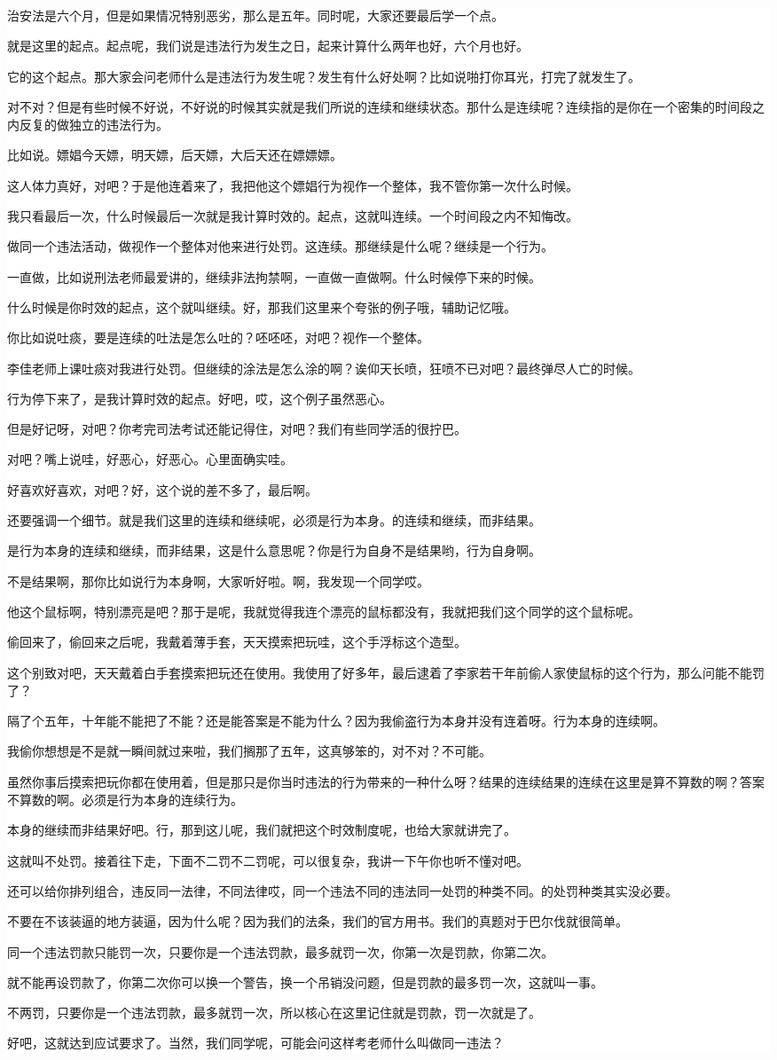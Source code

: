 治安法是六个月，但是如果情况特别恶劣，那么是五年。同时呢，大家还要最后学一个点。

就是这里的起点。起点呢，我们说是违法行为发生之日，起来计算什么两年也好，六个月也好。

它的这个起点。那大家会问老师什么是违法行为发生呢？发生有什么好处啊？比如说啪打你耳光，打完了就发生了。

对不对？但是有些时候不好说，不好说的时候其实就是我们所说的连续和继续状态。那什么是连续呢？连续指的是你在一个密集的时间段之内反复的做独立的违法行为。

比如说。嫖娼今天嫖，明天嫖，后天嫖，大后天还在嫖嫖嫖。

这人体力真好，对吧？于是他连着来了，我把他这个嫖娼行为视作一个整体，我不管你第一次什么时候。

我只看最后一次，什么时候最后一次就是我计算时效的。起点，这就叫连续。一个时间段之内不知悔改。

做同一个违法活动，做视作一个整体对他来进行处罚。这连续。那继续是什么呢？继续是一个行为。

一直做，比如说刑法老师最爱讲的，继续非法拘禁啊，一直做一直做啊。什么时候停下来的时候。

什么时候是你时效的起点，这个就叫继续。好，那我们这里来个夸张的例子哦，辅助记忆哦。

你比如说吐痰，要是连续的吐法是怎么吐的？呸呸呸，对吧？视作一个整体。

李佳老师上课吐痰对我进行处罚。但继续的涂法是怎么涂的啊？诶仰天长喷，狂喷不已对吧？最终弹尽人亡的时候。

行为停下来了，是我计算时效的起点。好吧，哎，这个例子虽然恶心。

但是好记呀，对吧？你考完司法考试还能记得住，对吧？我们有些同学活的很拧巴。

对吧？嘴上说哇，好恶心，好恶心。心里面确实哇。

好喜欢好喜欢，对吧？好，这个说的差不多了，最后啊。

还要强调一个细节。就是我们这里的连续和继续呢，必须是行为本身。的连续和继续，而非结果。

是行为本身的连续和继续，而非结果，这是什么意思呢？你是行为自身不是结果哟，行为自身啊。

不是结果啊，那你比如说行为本身啊，大家听好啦。啊，我发现一个同学哎。

他这个鼠标啊，特别漂亮是吧？那于是呢，我就觉得我连个漂亮的鼠标都没有，我就把我们这个同学的这个鼠标呢。

偷回来了，偷回来之后呢，我戴着薄手套，天天摸索把玩哇，这个手浮标这个造型。

这个别致对吧，天天戴着白手套摸索把玩还在使用。我使用了好多年，最后逮着了李家若干年前偷人家使鼠标的这个行为，那么问能不能罚了？

隔了个五年，十年能不能把了不能？还是能答案是不能为什么？因为我偷盗行为本身并没有连着呀。行为本身的连续啊。

我偷你想想是不是就一瞬间就过来啦，我们搁那了五年，这真够笨的，对不对？不可能。

虽然你事后摸索把玩你都在使用着，但是那只是你当时违法的行为带来的一种什么呀？结果的连续结果的连续在这里是算不算数的啊？答案不算数的啊。必须是行为本身的连续行为。

本身的继续而非结果好吧。行，那到这儿呢，我们就把这个时效制度呢，也给大家就讲完了。

这就叫不处罚。接着往下走，下面不二罚不二罚呢，可以很复杂，我讲一下午你也听不懂对吧。

还可以给你排列组合，违反同一法律，不同法律哎，同一个违法不同的违法同一处罚的种类不同。的处罚种类其实没必要。

不要在不该装逼的地方装逼，因为什么呢？因为我们的法条，我们的官方用书。我们的真题对于巴尔伐就很简单。

同一个违法罚款只能罚一次，只要你是一个违法罚款，最多就罚一次，你第一次是罚款，你第二次。

就不能再设罚款了，你第二次你可以换一个警告，换一个吊销没问题，但是罚款的最多罚一次，这就叫一事。

不两罚，只要你是一个违法罚款，最多就罚一次，所以核心在这里记住就是罚款，罚一次就是了。

好吧，这就达到应试要求了。当然，我们同学呢，可能会问这样考老师什么叫做同一违法？
